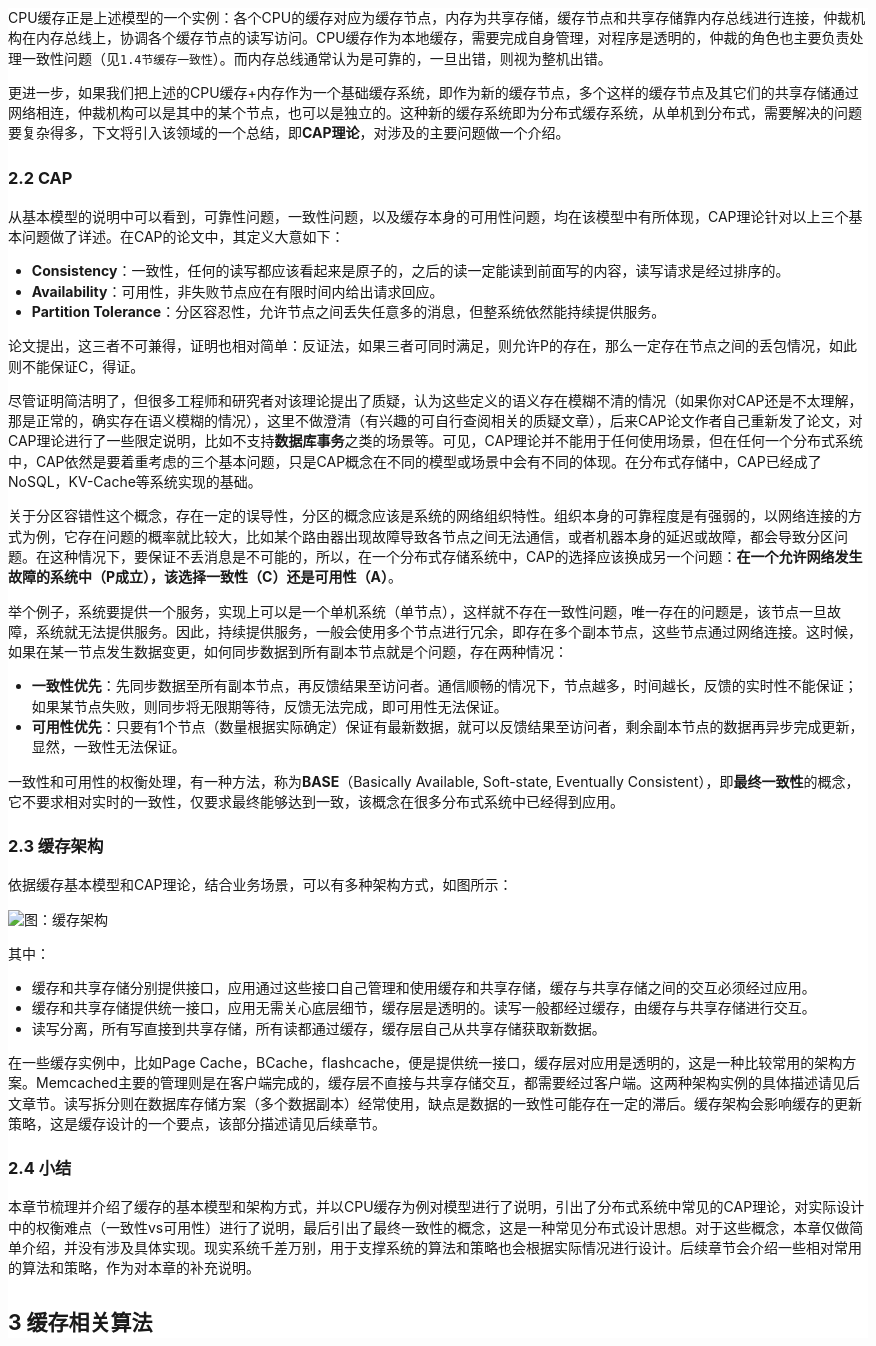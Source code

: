 CPU缓存正是上述模型的一个实例：各个CPU的缓存对应为缓存节点，内存为共享存储，缓存节点和共享存储靠内存总线进行连接，仲裁机构在内存总线上，协调各个缓存节点的读写访问。CPU缓存作为本地缓存，需要完成自身管理，对程序是透明的，仲裁的角色也主要负责处理一致性问题（见`1.4节缓存一致性`）。而内存总线通常认为是可靠的，一旦出错，则视为整机出错。

更进一步，如果我们把上述的CPU缓存+内存作为一个基础缓存系统，即作为新的缓存节点，多个这样的缓存节点及其它们的共享存储通过网络相连，仲裁机构可以是其中的某个节点，也可以是独立的。这种新的缓存系统即为分布式缓存系统，从单机到分布式，需要解决的问题要复杂得多，下文将引入该领域的一个总结，即**CAP理论**，对涉及的主要问题做一个介绍。

### 2.2 CAP

从基本模型的说明中可以看到，可靠性问题，一致性问题，以及缓存本身的可用性问题，均在该模型中有所体现，CAP理论针对以上三个基本问题做了详述。在CAP的论文中，其定义大意如下：

- **Consistency**：一致性，任何的读写都应该看起来是原子的，之后的读一定能读到前面写的内容，读写请求是经过排序的。
- **Availability**：可用性，非失败节点应在有限时间内给出请求回应。
- **Partition Tolerance**：分区容忍性，允许节点之间丢失任意多的消息，但整系统依然能持续提供服务。

论文提出，这三者不可兼得，证明也相对简单：反证法，如果三者可同时满足，则允许P的存在，那么一定存在节点之间的丢包情况，如此则不能保证C，得证。

尽管证明简洁明了，但很多工程师和研究者对该理论提出了质疑，认为这些定义的语义存在模糊不清的情况（如果你对CAP还是不太理解，那是正常的，确实存在语义模糊的情况），这里不做澄清（有兴趣的可自行查阅相关的质疑文章），后来CAP论文作者自己重新发了论文，对CAP理论进行了一些限定说明，比如不支持**数据库事务**之类的场景等。可见，CAP理论并不能用于任何使用场景，但在任何一个分布式系统中，CAP依然是要着重考虑的三个基本问题，只是CAP概念在不同的模型或场景中会有不同的体现。在分布式存储中，CAP已经成了NoSQL，KV-Cache等系统实现的基础。

关于分区容错性这个概念，存在一定的误导性，分区的概念应该是系统的网络组织特性。组织本身的可靠程度是有强弱的，以网络连接的方式为例，它存在问题的概率就比较大，比如某个路由器出现故障导致各节点之间无法通信，或者机器本身的延迟或故障，都会导致分区问题。在这种情况下，要保证不丢消息是不可能的，所以，在一个分布式存储系统中，CAP的选择应该换成另一个问题：**在一个允许网络发生故障的系统中（P成立），该选择一致性（C）还是可用性（A）**。

举个例子，系统要提供一个服务，实现上可以是一个单机系统（单节点），这样就不存在一致性问题，唯一存在的问题是，该节点一旦故障，系统就无法提供服务。因此，持续提供服务，一般会使用多个节点进行冗余，即存在多个副本节点，这些节点通过网络连接。这时候，如果在某一节点发生数据变更，如何同步数据到所有副本节点就是个问题，存在两种情况：

- **一致性优先**：先同步数据至所有副本节点，再反馈结果至访问者。通信顺畅的情况下，节点越多，时间越长，反馈的实时性不能保证；如果某节点失败，则同步将无限期等待，反馈无法完成，即可用性无法保证。
- **可用性优先**：只要有1个节点（数量根据实际确定）保证有最新数据，就可以反馈结果至访问者，剩余副本节点的数据再异步完成更新，显然，一致性无法保证。

一致性和可用性的权衡处理，有一种方法，称为**BASE**（Basically Available, Soft-state, Eventually Consistent），即**最终一致性**的概念，它不要求相对实时的一致性，仅要求最终能够达到一致，该概念在很多分布式系统中已经得到应用。

### 2.3 缓存架构

依据缓存基本模型和CAP理论，结合业务场景，可以有多种架构方式，如图所示：

![图：缓存架构](https://xupifu.github.io/assets/cache-arch.png)

其中：

- 缓存和共享存储分别提供接口，应用通过这些接口自己管理和使用缓存和共享存储，缓存与共享存储之间的交互必须经过应用。
- 缓存和共享存储提供统一接口，应用无需关心底层细节，缓存层是透明的。读写一般都经过缓存，由缓存与共享存储进行交互。
- 读写分离，所有写直接到共享存储，所有读都通过缓存，缓存层自己从共享存储获取新数据。

在一些缓存实例中，比如Page Cache，BCache，flashcache，便是提供统一接口，缓存层对应用是透明的，这是一种比较常用的架构方案。Memcached主要的管理则是在客户端完成的，缓存层不直接与共享存储交互，都需要经过客户端。这两种架构实例的具体描述请见后文章节。读写拆分则在数据库存储方案（多个数据副本）经常使用，缺点是数据的一致性可能存在一定的滞后。缓存架构会影响缓存的更新策略，这是缓存设计的一个要点，该部分描述请见后续章节。

### 2.4 小结

本章节梳理并介绍了缓存的基本模型和架构方式，并以CPU缓存为例对模型进行了说明，引出了分布式系统中常见的CAP理论，对实际设计中的权衡难点（一致性vs可用性）进行了说明，最后引出了最终一致性的概念，这是一种常见分布式设计思想。对于这些概念，本章仅做简单介绍，并没有涉及具体实现。现实系统千差万别，用于支撑系统的算法和策略也会根据实际情况进行设计。后续章节会介绍一些相对常用的算法和策略，作为对本章的补充说明。

## 3 缓存相关算法
